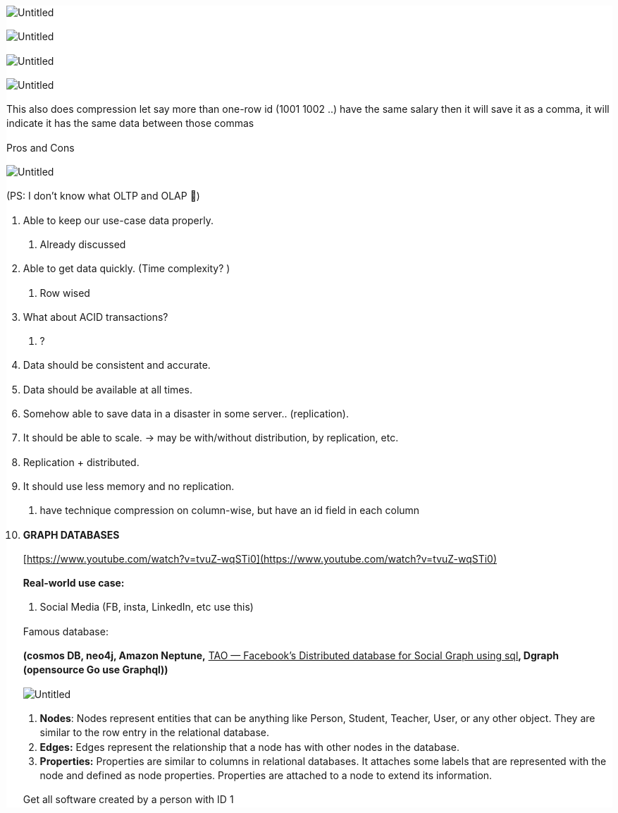 ![Untitled](Databases%20d6bd866cf1cf49f79f783b7332fbb152/Untitled%2014.png)

![Untitled](Databases%20d6bd866cf1cf49f79f783b7332fbb152/Untitled%2015.png)

![Untitled](Databases%20d6bd866cf1cf49f79f783b7332fbb152/Untitled%2016.png)

![Untitled](Databases%20d6bd866cf1cf49f79f783b7332fbb152/Untitled%2017.png)

This also does compression let say more than one-row id (1001 1002 ..) have the same salary then it will save it as a comma, it will indicate it has the same data between those commas

Pros and Cons

![Untitled](Databases%20d6bd866cf1cf49f79f783b7332fbb152/Untitled%2018.png)

(PS: I don’t know what OLTP and OLAP 🤭)

1. Able to keep our use-case data properly.
    1. Already discussed
2. Able to get data quickly. (Time complexity? )
    1. Row wised
3. What about ACID transactions? 
    1. ?
4. Data should be consistent and accurate.
5. Data should be available at all times.
6. Somehow able to save data in a disaster in some server.. (replication).
7. It should be able to scale. → may be with/without distribution, by replication, etc.
8. Replication + distributed. 
9. It should use less memory and no replication.
    1. have technique compression on column-wise, but have an id field in each column

1. **GRAPH DATABASES**
    
    
    [https://www.youtube.com/watch?v=tvuZ-wqSTi0](https://www.youtube.com/watch?v=tvuZ-wqSTi0)
    
    **Real-world use case:**
    
    1. Social Media (FB, insta, LinkedIn, etc use this)
    
    Famous database:
    
    **(cosmos DB, neo4j, Amazon Neptune,** [TAO — Facebook’s Distributed database for Social Graph using sql](https://www.linkedin.com/pulse/facebooks-graph-database-tao-amit-kumar/)**, Dgraph (opensource Go use Graphql))**
    
    ![Untitled](Databases%20d6bd866cf1cf49f79f783b7332fbb152/Untitled%2019.png)
    
    1. **Nodes**: Nodes represent entities that can be anything like Person, Student, Teacher, User, or any other object. They are similar to the row entry in the relational database.
    2. **Edges:** Edges represent the relationship that a node has with other nodes in the database. 
    3. **Properties:** Properties are similar to columns in relational databases. It attaches some labels that are represented with the node and defined as node properties. Properties are attached to a node to extend its information.
    
    Get all software created by a person with ID 1
    
